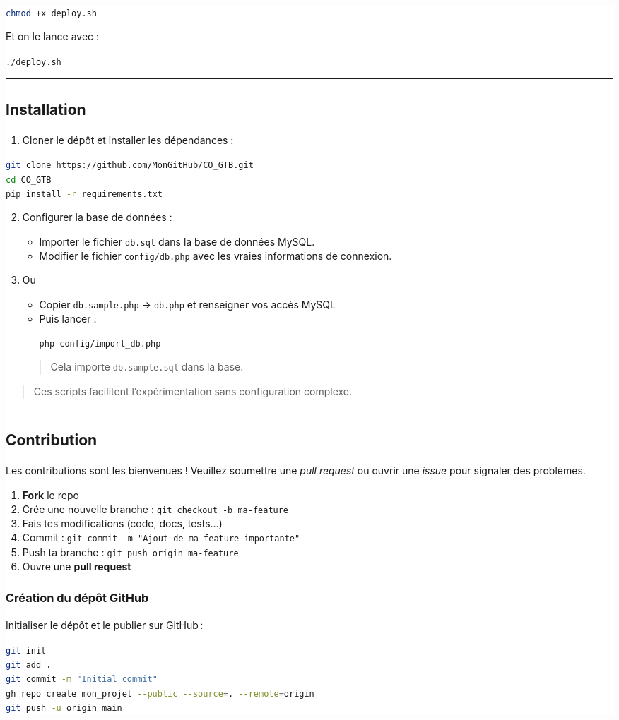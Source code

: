 ```bash
chmod +x deploy.sh
```

Et on le lance avec :

```bash
./deploy.sh
```

---

## Installation

1. Cloner le dépôt et installer les dépendances :

```bash
git clone https://github.com/MonGitHub/CO_GTB.git
cd CO_GTB
pip install -r requirements.txt
```

2. Configurer la base de données :
   - Importer le fichier `db.sql` dans la base de données MySQL.
   - Modifier le fichier `config/db.php` avec les vraies informations de connexion.
  
3. Ou
   - Copier `db.sample.php` → `db.php` et renseigner vos accès MySQL
   - Puis lancer : 
      ```bash
      php config/import_db.php
      ```

    > Cela importe `db.sample.sql` dans la base.

> Ces scripts facilitent l’expérimentation sans configuration complexe.

---

## Contribution

Les contributions sont les bienvenues ! Veuillez soumettre une *pull request* ou ouvrir une *issue* pour signaler des problèmes.

1. **Fork** le repo
2. Crée une nouvelle branche : `git checkout -b ma-feature`
3. Fais tes modifications (code, docs, tests…)
4. Commit : `git commit -m "Ajout de ma feature importante"`
5. Push ta branche : `git push origin ma-feature`
6. Ouvre une **pull request**


### Création du dépôt GitHub

Initialiser le dépôt et le publier sur GitHub :

```bash
git init
git add .
git commit -m "Initial commit"
gh repo create mon_projet --public --source=. --remote=origin
git push -u origin main
```
